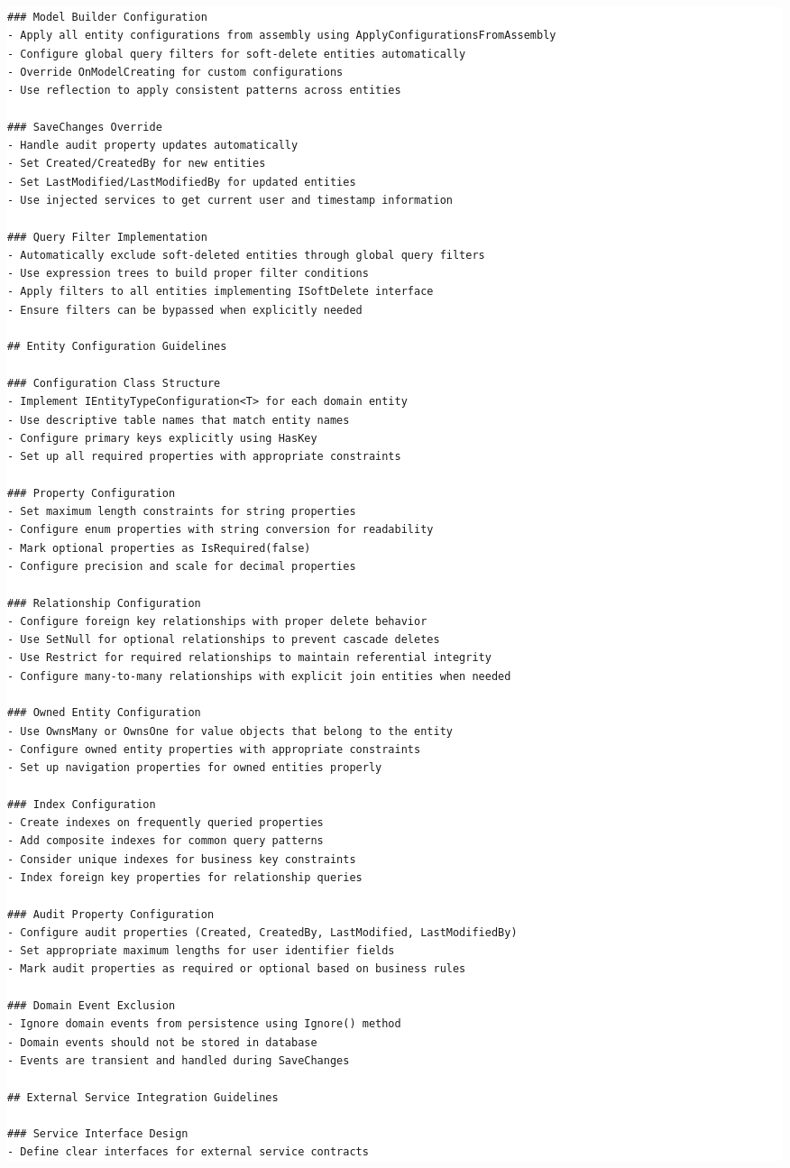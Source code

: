 ```
### Model Builder Configuration
- Apply all entity configurations from assembly using ApplyConfigurationsFromAssembly
- Configure global query filters for soft-delete entities automatically
- Override OnModelCreating for custom configurations
- Use reflection to apply consistent patterns across entities

### SaveChanges Override
- Handle audit property updates automatically
- Set Created/CreatedBy for new entities
- Set LastModified/LastModifiedBy for updated entities
- Use injected services to get current user and timestamp information

### Query Filter Implementation
- Automatically exclude soft-deleted entities through global query filters
- Use expression trees to build proper filter conditions
- Apply filters to all entities implementing ISoftDelete interface
- Ensure filters can be bypassed when explicitly needed

## Entity Configuration Guidelines

### Configuration Class Structure
- Implement IEntityTypeConfiguration<T> for each domain entity
- Use descriptive table names that match entity names
- Configure primary keys explicitly using HasKey
- Set up all required properties with appropriate constraints

### Property Configuration
- Set maximum length constraints for string properties
- Configure enum properties with string conversion for readability
- Mark optional properties as IsRequired(false)
- Configure precision and scale for decimal properties

### Relationship Configuration
- Configure foreign key relationships with proper delete behavior
- Use SetNull for optional relationships to prevent cascade deletes
- Use Restrict for required relationships to maintain referential integrity
- Configure many-to-many relationships with explicit join entities when needed

### Owned Entity Configuration
- Use OwnsMany or OwnsOne for value objects that belong to the entity
- Configure owned entity properties with appropriate constraints
- Set up navigation properties for owned entities properly

### Index Configuration
- Create indexes on frequently queried properties
- Add composite indexes for common query patterns
- Consider unique indexes for business key constraints
- Index foreign key properties for relationship queries

### Audit Property Configuration
- Configure audit properties (Created, CreatedBy, LastModified, LastModifiedBy)
- Set appropriate maximum lengths for user identifier fields
- Mark audit properties as required or optional based on business rules

### Domain Event Exclusion
- Ignore domain events from persistence using Ignore() method
- Domain events should not be stored in database
- Events are transient and handled during SaveChanges

## External Service Integration Guidelines

### Service Interface Design
- Define clear interfaces for external service contracts
```